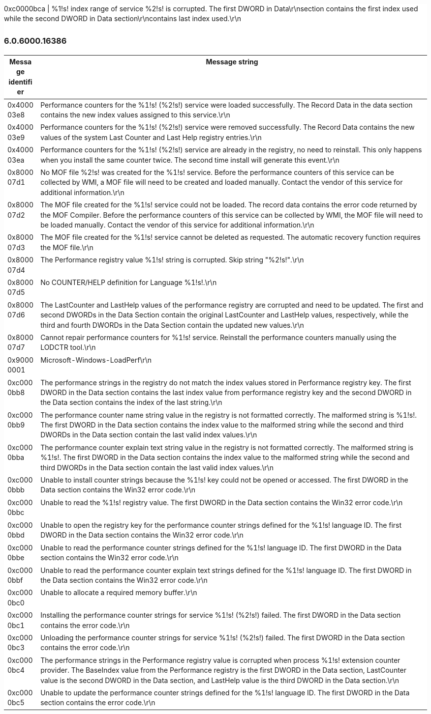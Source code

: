 0xc0000bca | %1!s! index range of service %2!s! is corrupted. The first DWORD in Data\r\nsection contains the first index used while the second DWORD in Data section\r\ncontains last index used.\r\n

### 6.0.6000.16386

Message identifier | Message string
--- | ---
0x400003e8 | Performance counters for the %1!s! (%2!s!) service were loaded successfully. The Record Data in the data section contains the new index values assigned to this service.\r\n
0x400003e9 | Performance counters for the %1!s! (%2!s!) service were removed successfully. The Record Data contains the new values of the system Last Counter and Last Help registry entries.\r\n
0x400003ea | Performance counters for the %1!s! (%2!s!) service are already in the registry, no need to reinstall. This only happens when you install the same counter twice. The second time install will generate this event.\r\n
0x800007d1 | No MOF file %2!s! was created for the %1!s! service. Before the performance counters of this service can be collected by WMI, a MOF file will need to be created and loaded manually. Contact the vendor of this service for additional information.\r\n
0x800007d2 | The MOF file created for the %1!s! service could not be loaded. The record data contains the error code returned by the MOF Compiler. Before the performance counters of this service can be collected by WMI, the MOF file will need to be loaded manually. Contact the vendor of this service for additional information.\r\n
0x800007d3 | The MOF file created for the %1!s! service cannot be deleted as requested. The automatic recovery function requires the MOF file.\r\n
0x800007d4 | The Performance registry value %1!s! string is corrupted. Skip string \"%2!s!\".\r\n
0x800007d5 | No COUNTER/HELP definition for Language %1!s!.\r\n
0x800007d6 | The LastCounter and LastHelp values of the performance registry are corrupted and need to be updated. The first and second DWORDs in the Data Section contain the original LastCounter and LastHelp values, respectively, while the third and fourth DWORDs in the Data Section contain the updated new values.\r\n
0x800007d7 | Cannot repair performance counters for %1!s! service. Reinstall the performance counters manually using the LODCTR tool.\r\n
0x90000001 | Microsoft-Windows-LoadPerf\r\n
0xc0000bb8 | The performance strings in the registry do not match the index values stored in Performance registry key. The first DWORD in the Data section contains the last index value from performance registry key and the second DWORD in the Data section contains the index of the last string.\r\n
0xc0000bb9 | The performance counter name string value in the registry is not formatted correctly. The malformed string is %1!s!. The first DWORD in the Data section contains the index value to the malformed string while the second and third DWORDs in the Data section contain the last valid index values.\r\n
0xc0000bba | The performance counter explain text string value in the registry is not formatted correctly. The malformed string is %1!s!. The first DWORD in the Data section contains the index value to the malformed string while the second and third DWORDs in the Data section contain the last valid index values.\r\n
0xc0000bbb | Unable to install counter strings because the %1!s! key could not be opened or accessed. The first DWORD in the Data section contains the Win32 error code.\r\n
0xc0000bbc | Unable to read the %1!s! registry value. The first DWORD in the Data section contains the Win32 error code.\r\n
0xc0000bbd | Unable to open the registry key for the performance counter strings defined for the %1!s! language ID. The first DWORD in the Data section contains the Win32 error code.\r\n
0xc0000bbe | Unable to read the performance counter strings defined for the %1!s! language ID. The first DWORD in the Data section contains the Win32 error code.\r\n
0xc0000bbf | Unable to read the performance counter explain text strings defined for the %1!s! language ID. The first DWORD in the Data section contains the Win32 error code.\r\n
0xc0000bc0 | Unable to allocate a required memory buffer.\r\n
0xc0000bc1 | Installing the performance counter strings for service %1!s! (%2!s!) failed. The first DWORD in the Data section contains the error code.\r\n
0xc0000bc3 | Unloading the performance counter strings for service %1!s! (%2!s!) failed. The first DWORD in the Data section contains the error code.\r\n
0xc0000bc4 | The performance strings in the Performance registry value is corrupted when process %1!s! extension counter provider. The BaseIndex value from the Performance registry is the first DWORD in the Data section, LastCounter value is the second DWORD in the Data section, and LastHelp value is the third DWORD in the Data section.\r\n
0xc0000bc5 | Unable to update the performance counter strings defined for the %1!s! language ID. The first DWORD in the Data section contains the error code.\r\n